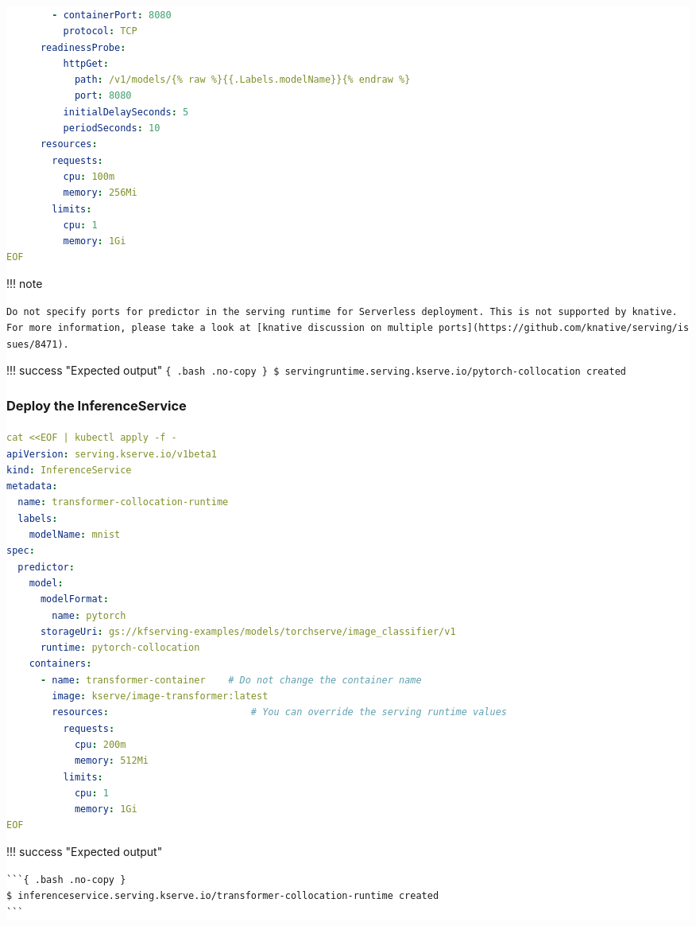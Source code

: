 ```yaml
        - containerPort: 8080
          protocol: TCP
      readinessProbe:
          httpGet:
            path: /v1/models/{% raw %}{{.Labels.modelName}}{% endraw %}
            port: 8080
          initialDelaySeconds: 5
          periodSeconds: 10
      resources:
        requests:
          cpu: 100m
          memory: 256Mi
        limits:
          cpu: 1
          memory: 1Gi
EOF
```

!!! note

    Do not specify ports for predictor in the serving runtime for Serverless deployment. This is not supported by knative. 
    For more information, please take a look at [knative discussion on multiple ports](https://github.com/knative/serving/issues/8471).

!!! success "Expected output"
    ```{ .bash .no-copy }
    $ servingruntime.serving.kserve.io/pytorch-collocation created
    ```
### Deploy the InferenceService

```yaml
cat <<EOF | kubectl apply -f -
apiVersion: serving.kserve.io/v1beta1
kind: InferenceService
metadata:
  name: transformer-collocation-runtime
  labels:
    modelName: mnist
spec:
  predictor:
    model:
      modelFormat:
        name: pytorch
      storageUri: gs://kfserving-examples/models/torchserve/image_classifier/v1
      runtime: pytorch-collocation
    containers:
      - name: transformer-container    # Do not change the container name
        image: kserve/image-transformer:latest
        resources:                         # You can override the serving runtime values
          requests:
            cpu: 200m
            memory: 512Mi
          limits:
            cpu: 1
            memory: 1Gi
EOF
```

!!! success "Expected output"

    ```{ .bash .no-copy }
    $ inferenceservice.serving.kserve.io/transformer-collocation-runtime created
    ```
